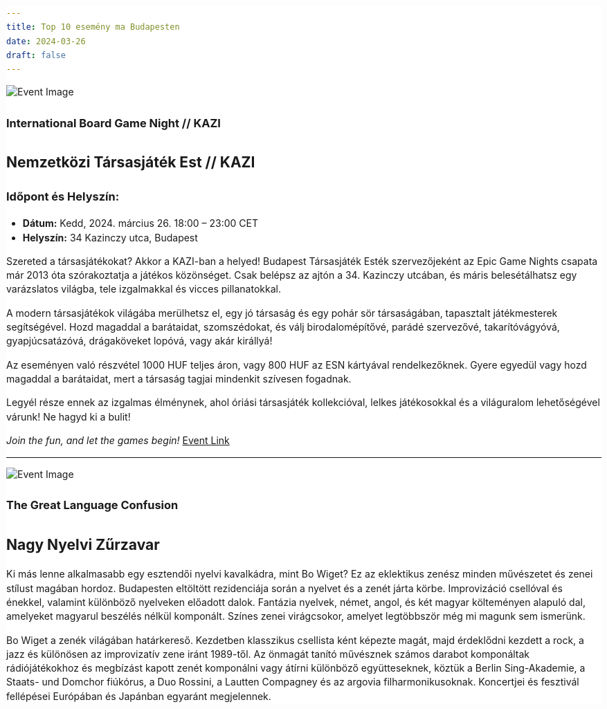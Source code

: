 ```yaml
---
title: Top 10 esemény ma Budapesten
date: 2024-03-26
draft: false
---
```


![Event Image](https://scontent-ams2-1.xx.fbcdn.net/v/t39.30808-6/432854105_733638842232929_2748855579864562088_n.jpg?stp=dst-jpg_s960x960&_nc_cat=100&ccb=1-7&_nc_sid=5f2048&_nc_ohc=mrqNBQ1PGAsAX8KR-VT&_nc_ht=scontent-ams2-1.xx&oh=00_AfCnfonFPv1B6m4-UFugl3V-yHy6aZLB3ZPsHXmhvsLCoA&oe=6607E35C)

 ### International Board Game Night // KAZI

## Nemzetközi Társasjáték Est // KAZI

### Időpont és Helyszín:
- **Dátum:** Kedd, 2024. március 26. 18:00 – 23:00 CET
- **Helyszín:** 34 Kazinczy utca, Budapest

Szereted a társasjátékokat? Akkor a KAZI-ban a helyed! Budapest Társasjáték Esték szervezőjeként az Epic Game Nights csapata már 2013 óta szórakoztatja a játékos közönséget. Csak belépsz az ajtón a 34. Kazinczy utcában, és máris belesétálhatsz egy varázslatos világba, tele izgalmakkal és vicces pillanatokkal.

A modern társasjátékok világába merülhetsz el, egy jó társaság és egy pohár sör társaságában, tapasztalt játékmesterek segítségével. Hozd magaddal a barátaidat, szomszédokat, és válj birodalomépítővé, parádé szervezővé, takarítóvágyóvá, gyapjúcsatázóvá, drágaköveket lopóvá, vagy akár királlyá!

Az eseményen való részvétel 1000 HUF teljes áron, vagy 800 HUF az ESN kártyával rendelkezőknek. Gyere egyedül vagy hozd magaddal a barátaidat, mert a társaság tagjai mindenkit szívesen fogadnak.

Legyél része ennek az izgalmas élménynek, ahol óriási társasjáték kollekcióval, lelkes játékosokkal és a világuralom lehetőségével várunk! Ne hagyd ki a bulit!

*Join the fun, and let the games begin!*
[Event Link](https://facebook.com/events/424401526906850)

---
![Event Image](https://scontent-ams4-1.xx.fbcdn.net/v/t39.30808-6/431537711_984342763693729_3816167870553239435_n.jpg?stp=dst-jpg_s960x960&_nc_cat=102&ccb=1-7&_nc_sid=5f2048&_nc_ohc=UqgRm36U-pQAX_zs3Al&_nc_ht=scontent-ams4-1.xx&oh=00_AfChjM084gkG8LRpE-1Ga8nojw5EBk5lI7W-_06yGNbITw&oe=66079AE6)

 ### The Great Language Confusion

## Nagy Nyelvi Zűrzavar

Ki más lenne alkalmasabb egy esztendői nyelvi kavalkádra, mint Bo Wiget? Ez az eklektikus zenész minden művészetet és zenei stílust magában hordoz. Budapesten eltöltött rezidenciája során a nyelvet és a zenét járta körbe. Improvizáció csellóval és énekkel, valamint különböző nyelveken előadott dalok. Fantázia nyelvek, német, angol, és két magyar költeményen alapuló dal, amelyeket magyarul beszélés nélkül komponált. Színes zenei virágcsokor, amelyet legtöbbször még mi magunk sem ismerünk. 

Bo Wiget a zenék világában határkereső. Kezdetben klasszikus csellista ként képezte magát, majd érdeklődni kezdett a rock, a jazz és különösen az improvizatív zene iránt 1989-től. Az önmagát tanító művésznek számos darabot komponáltak rádiójátékokhoz és megbízást kapott zenét komponálni vagy átírni különböző együtteseknek, köztük a Berlin Sing-Akademie, a Staats- und Domchor fiúkórus, a Duo Rossini, a Lautten Compagney és az argovia filharmonikusoknak. Koncertjei és fesztivál fellépései Európában és Japánban egyaránt megjelennek.

